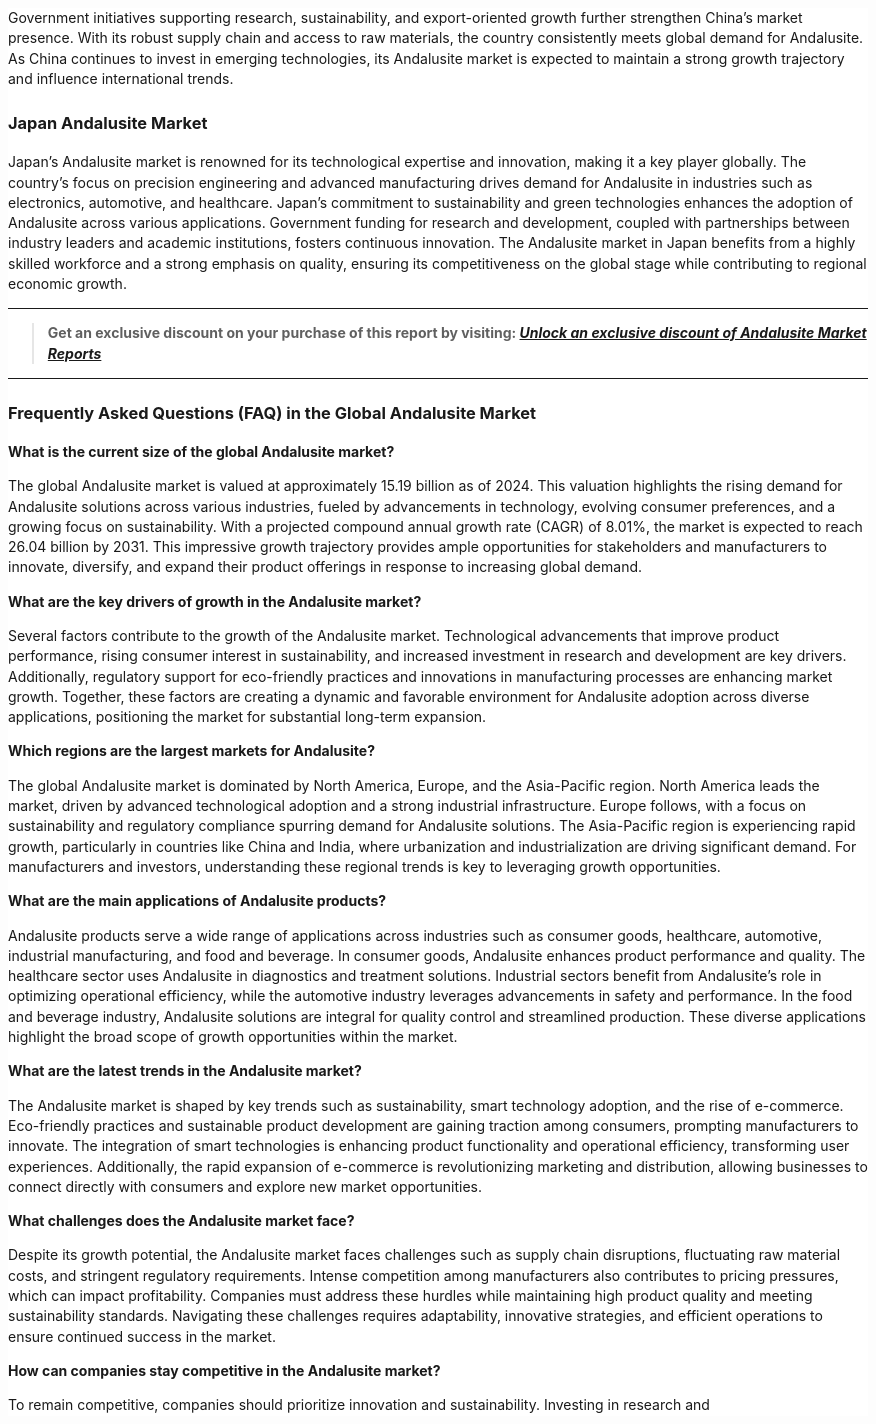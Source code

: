 Government initiatives supporting research, sustainability, and export-oriented growth further strengthen China&rsquo;s market presence. With its robust supply chain and access to raw materials, the country consistently meets global demand for Andalusite. As China continues to invest in emerging technologies, its Andalusite market is expected to maintain a strong growth trajectory and influence international trends.</p><h3>Japan Andalusite Market</h3><p>Japan&rsquo;s Andalusite market is renowned for its technological expertise and innovation, making it a key player globally. The country&rsquo;s focus on precision engineering and advanced manufacturing drives demand for Andalusite in industries such as electronics, automotive, and healthcare. Japan&rsquo;s commitment to sustainability and green technologies enhances the adoption of Andalusite across various applications. Government funding for research and development, coupled with partnerships between industry leaders and academic institutions, fosters continuous innovation. The Andalusite market in Japan benefits from a highly skilled workforce and a strong emphasis on quality, ensuring its competitiveness on the global stage while contributing to regional economic growth.</p><hr /><blockquote><p><strong>Get an exclusive discount on your purchase of this report by visiting: <em><a href="://marketresearchpulse.com/ask-for-discount/104862?utm_source=Github&amp;utm_medium=023">Unlock an exclusive discount of Andalusite Market Reports</a></em>&nbsp;</strong></p></blockquote><hr /><h3>Frequently Asked Questions (FAQ) in the Global Andalusite Market</h3><p><strong>What is the current size of the global Andalusite market?</strong></p><p>The global Andalusite market is valued at approximately 15.19 billion as of 2024. This valuation highlights the rising demand for Andalusite solutions across various industries, fueled by advancements in technology, evolving consumer preferences, and a growing focus on sustainability. With a projected compound annual growth rate (CAGR) of 8.01%, the market is expected to reach 26.04 billion by 2031. This impressive growth trajectory provides ample opportunities for stakeholders and manufacturers to innovate, diversify, and expand their product offerings in response to increasing global demand.</p><p><strong>What are the key drivers of growth in the Andalusite market?</strong></p><p>Several factors contribute to the growth of the Andalusite market. Technological advancements that improve product performance, rising consumer interest in sustainability, and increased investment in research and development are key drivers. Additionally, regulatory support for eco-friendly practices and innovations in manufacturing processes are enhancing market growth. Together, these factors are creating a dynamic and favorable environment for Andalusite adoption across diverse applications, positioning the market for substantial long-term expansion.</p><p><strong>Which regions are the largest markets for Andalusite?</strong></p><p>The global Andalusite market is dominated by North America, Europe, and the Asia-Pacific region. North America leads the market, driven by advanced technological adoption and a strong industrial infrastructure. Europe follows, with a focus on sustainability and regulatory compliance spurring demand for Andalusite solutions. The Asia-Pacific region is experiencing rapid growth, particularly in countries like China and India, where urbanization and industrialization are driving significant demand. For manufacturers and investors, understanding these regional trends is key to leveraging growth opportunities.</p><p><strong>What are the main applications of Andalusite products?</strong></p><p>Andalusite products serve a wide range of applications across industries such as consumer goods, healthcare, automotive, industrial manufacturing, and food and beverage. In consumer goods, Andalusite enhances product performance and quality. The healthcare sector uses Andalusite in diagnostics and treatment solutions. Industrial sectors benefit from Andalusite&rsquo;s role in optimizing operational efficiency, while the automotive industry leverages advancements in safety and performance. In the food and beverage industry, Andalusite solutions are integral for quality control and streamlined production. These diverse applications highlight the broad scope of growth opportunities within the market.</p><p><strong>What are the latest trends in the Andalusite market?</strong></p><p>The Andalusite market is shaped by key trends such as sustainability, smart technology adoption, and the rise of e-commerce. Eco-friendly practices and sustainable product development are gaining traction among consumers, prompting manufacturers to innovate. The integration of smart technologies is enhancing product functionality and operational efficiency, transforming user experiences. Additionally, the rapid expansion of e-commerce is revolutionizing marketing and distribution, allowing businesses to connect directly with consumers and explore new market opportunities.</p><p><strong>What challenges does the Andalusite market face?</strong></p><p>Despite its growth potential, the Andalusite market faces challenges such as supply chain disruptions, fluctuating raw material costs, and stringent regulatory requirements. Intense competition among manufacturers also contributes to pricing pressures, which can impact profitability. Companies must address these hurdles while maintaining high product quality and meeting sustainability standards. Navigating these challenges requires adaptability, innovative strategies, and efficient operations to ensure continued success in the market.</p><p><strong>How can companies stay competitive in the Andalusite market?</strong></p><p>To remain competitive, companies should prioritize innovation and sustainability. Investing in research and